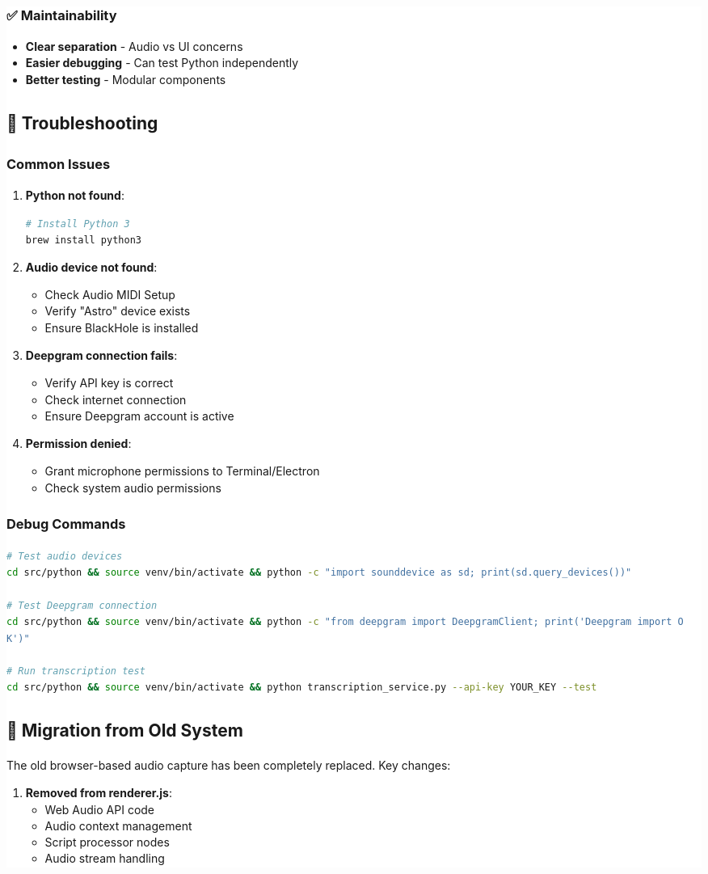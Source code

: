### ✅ Maintainability
- **Clear separation** - Audio vs UI concerns
- **Easier debugging** - Can test Python independently
- **Better testing** - Modular components

## 🐛 Troubleshooting

### Common Issues

1. **Python not found**:
   ```bash
   # Install Python 3
   brew install python3
   ```

2. **Audio device not found**:
   - Check Audio MIDI Setup
   - Verify "Astro" device exists
   - Ensure BlackHole is installed

3. **Deepgram connection fails**:
   - Verify API key is correct
   - Check internet connection
   - Ensure Deepgram account is active

4. **Permission denied**:
   - Grant microphone permissions to Terminal/Electron
   - Check system audio permissions

### Debug Commands

```bash
# Test audio devices
cd src/python && source venv/bin/activate && python -c "import sounddevice as sd; print(sd.query_devices())"

# Test Deepgram connection
cd src/python && source venv/bin/activate && python -c "from deepgram import DeepgramClient; print('Deepgram import OK')"

# Run transcription test
cd src/python && source venv/bin/activate && python transcription_service.py --api-key YOUR_KEY --test
```

## 🔄 Migration from Old System

The old browser-based audio capture has been completely replaced. Key changes:

1. **Removed from renderer.js**:
   - Web Audio API code
   - Audio context management
   - Script processor nodes
   - Audio stream handling

